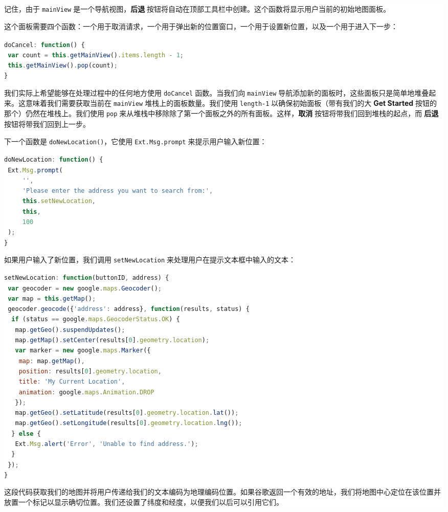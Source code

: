 记住，由于 `mainView` 是一个导航视图，**后退** 按钮将自动在顶部工具栏中创建。这个函数将显示用户当前的初始地图面板。

这个面板需要四个函数：一个用于取消请求，一个用于弹出新的位置窗口，一个用于设置新位置，以及一个用于进入下一步：

```js
doCancel: function() {
 var count = this.getMainView().items.length - 1;
 this.getMainView().pop(count);
}
```

我们实际上希望能够在处理过程中的任何地方使用 `doCancel` 函数。当我们向 `mainView` 导航添加新的面板时，这些面板只是简单地堆叠起来。这意味着我们需要获取当前在 `mainView` 堆栈上的面板数量。我们使用 `length-1` 以确保初始面板（带有我们的大 **Get Started** 按钮的那个）仍然在堆栈上。我们使用 `pop` 来从堆栈中移除除了第一个面板之外的所有面板。这样，**取消** 按钮将带我们回到堆栈的起点，而 **后退** 按钮将带我们回到上一步。

下一个函数是 `doNewLocation()`，它使用 `Ext.Msg.prompt` 来提示用户输入新位置：

```js
doNewLocation: function() {
 Ext.Msg.prompt(
     '',
     'Please enter the address you want to search from:',
     this.setNewLocation,
     this,
     100
 );
} 
```

如果用户输入了新位置，我们调用 `setNewLocation` 来处理用户在提示文本框中输入的文本：

```js
setNewLocation: function(buttonID, address) {
 var geocoder = new google.maps.Geocoder();
 var map = this.getMap();
 geocoder.geocode({'address': address}, function(results, status) {
  if (status == google.maps.GeocoderStatus.OK) {
   map.getGeo().suspendUpdates();
   map.getMap().setCenter(results[0].geometry.location);
   var marker = new google.maps.Marker({
    map: map.getMap(),
    position: results[0].geometry.location,
    title: 'My Current Location',
    animation: google.maps.Animation.DROP
   });
   map.getGeo().setLatitude(results[0].geometry.location.lat());
   map.getGeo().setLongitude(results[0].geometry.location.lng());
  } else {
   Ext.Msg.alert('Error', 'Unable to find address.');
  }
 }); 
}
```

这段代码获取我们的地图并将用户传递给我们的文本编码为地理编码位置。如果谷歌返回一个有效的地址，我们将地图中心定位在该位置并放置一个标记以显示确切位置。我们还设置了纬度和经度，以便我们以后可以引用它们。
